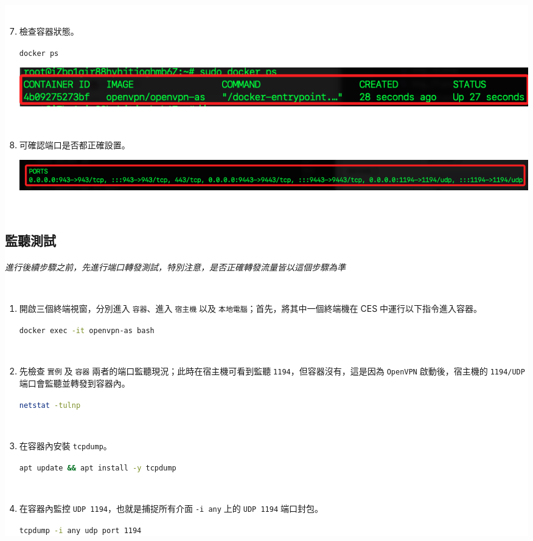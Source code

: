 
<br>

7. 檢查容器狀態。

   ```bash
   docker ps
   ```

   ![](images/img_22.png)

<br>

8. 可確認端口是否都正確設置。

   ![](images/img_57.png)

<br>

## 監聽測試

_進行後續步驟之前，先進行端口轉發測試，特別注意，是否正確轉發流量皆以這個步驟為準_

<br>

1. 開啟三個終端視窗，分別進入 `容器`、進入 `宿主機` 以及 `本地電腦`；首先，將其中一個終端機在 CES 中運行以下指令進入容器。

   ```bash
   docker exec -it openvpn-as bash
   ```

<br>

2. 先檢查 `實例` 及 `容器` 兩者的端口監聽現況；此時在宿主機可看到監聽 `1194`，但容器沒有，這是因為 `OpenVPN` 啟動後，宿主機的 `1194/UDP` 端口會監聽並轉發到容器內。

   ```bash
   netstat -tulnp
   ```

<br>

3. 在容器內安裝 `tcpdump`。

   ```bash
   apt update && apt install -y tcpdump
   ```

<br>

4. 在容器內監控 `UDP 1194`，也就是捕捉所有介面 `-i any` 上的 `UDP 1194` 端口封包。

   ```bash
   tcpdump -i any udp port 1194
   ```
